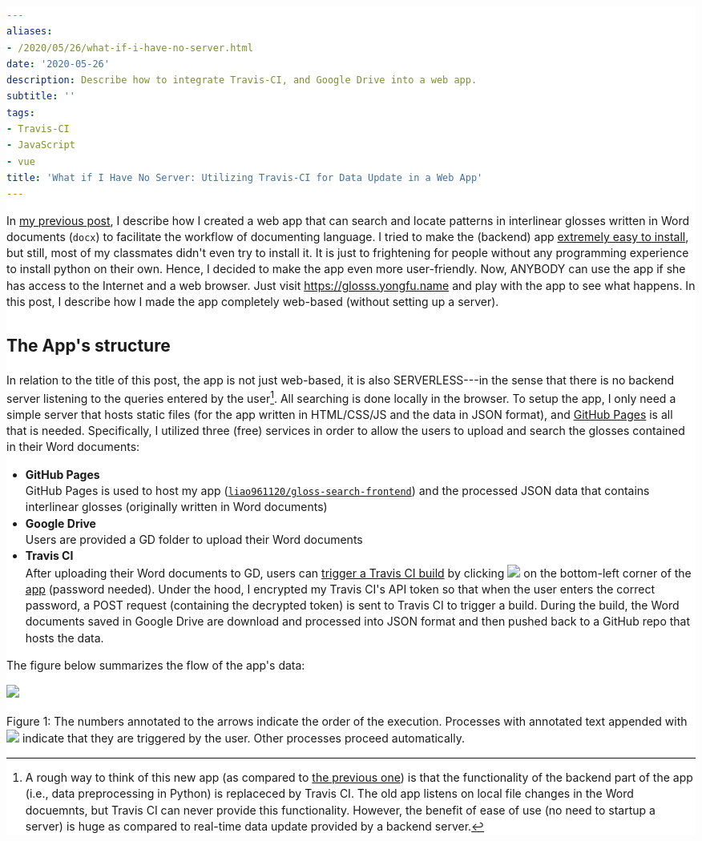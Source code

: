 ```yaml
---
aliases:
- /2020/05/26/what-if-i-have-no-server.html
date: '2020-05-26'
description: Describe how to integrate Travis-CI, and Google Drive into a web app.
subtitle: ''
tags:
- Travis-CI
- JavaScript
- vue
title: 'What if I Have No Server: Utilizing Travis-CI for Data Update in a Web App'
---
```



In [my previous post](/2020/04/23/gloss-search.html), I describe how I created a web app that can search and locate patterns in interlinear glosses written in Word documents (`docx`) to facilitate the workflow of documenting language. I tried to make the (backend) app [extremely easy to install](https://github.com/liao961120/gloss-search/blob/master/README-en.md#usage), but still, most of my classmates didn't even try to install it. It is just to frightening for people without any programming experience to install python on their own. Hence, I decided to make the app even more user-friendly. Now, ANYBODY can use the app if she has access to the Internet and a web browser. Just visit <https://glosss.yongfu.name> and play with the app to see what happens. In this post, I describe how I made the app completely web-based (without setting up a server). 



## The App's structure

In relation to the title of this post, the app is not just web-based, it is also SERVERLESS---in the sense that there is no backend server listening to the queries entered by the user[^compare-to-previous]. All searching is done locally in the browser.
To setup the app, I only need a simple server that hosts static files (for the app written in HTML/CSS/JS and the data in JSON format), and [GitHub Pages](https://pages.github.com) is all that is needed. Specifically, I utilized three (free) services in order to allow the users to upload and search the glosses contained in their Word documents:

- **GitHub Pages**  
  GitHub Pages is used to host my app ([`liao961120/gloss-search-frontend`](https://github.com/liao961120/gloss-search-frontend)) and the processed JSON data that contains interlinear glosses (originally written in Word documents)
- **Google Drive**  
  Users are provided a GD folder to upload their Word documents
- **Travis CI**  
  After uploading their Word documents to GD, users can [trigger a Travis CI build](https://docs.travis-ci.com/user/triggering-builds) by clicking <img src="https://bit.ly/2X2r1aQ" style="display:inline;height:1em;margin:0"> on the bottom-left corner of the [app](https://glosss.yongfu.name) (password needed). Under the hood, I encrypted my Travis CI's API token so that when the user enters the correct password, a POST request (containing the decrypted token) is sent to Travis CI to trigger a build. During the build, the Word documents saved in Google Drive are download and processed into JSON format and then pushed back to a GitHub repo that hosts the data.

The figure below summarizes the flow of the app's data:

<div class="figure">
	<img src="https://img.yongfu.name/posts/gloss-search-webbased.png" style="width:100%">
	<p class="caption">Figure 1: The numbers annotated to the arrows indicate the order of the execution. Processes with annotated text appended with <img src="https://img.yongfu.name/icon/user.png" style="display:inline;height:1em;margin:0"> indicate that they are triggered by the user. Other processes proceed automatically.</p>
</div>


[^url-encode]: Note that the slash separating `liao961120` and `gloss-search` needs to be converted to `%2F` to prevent interpreting `liao961120/gloss-search` as different URL segments.
[^compare-to-previous]: A rough way to think of this new app (as compared to [the previous one](/2020/04/23/gloss-search.html)) is that the functionality of the backend part of the app (i.e., data preprocessing in Python) is replaceced by Travis CI. The old app listens on local file changes in the Word docuemnts, but Travis CI can never provide this functionality. However, the benefit of ease of use (no need to startup a server) is huge as compared to real-time data update provided by a backend server.
[^travis-yml]: For the full configuration, see <https://github.com/liao961120/gloss-search/blob/master/.travis.yml>.